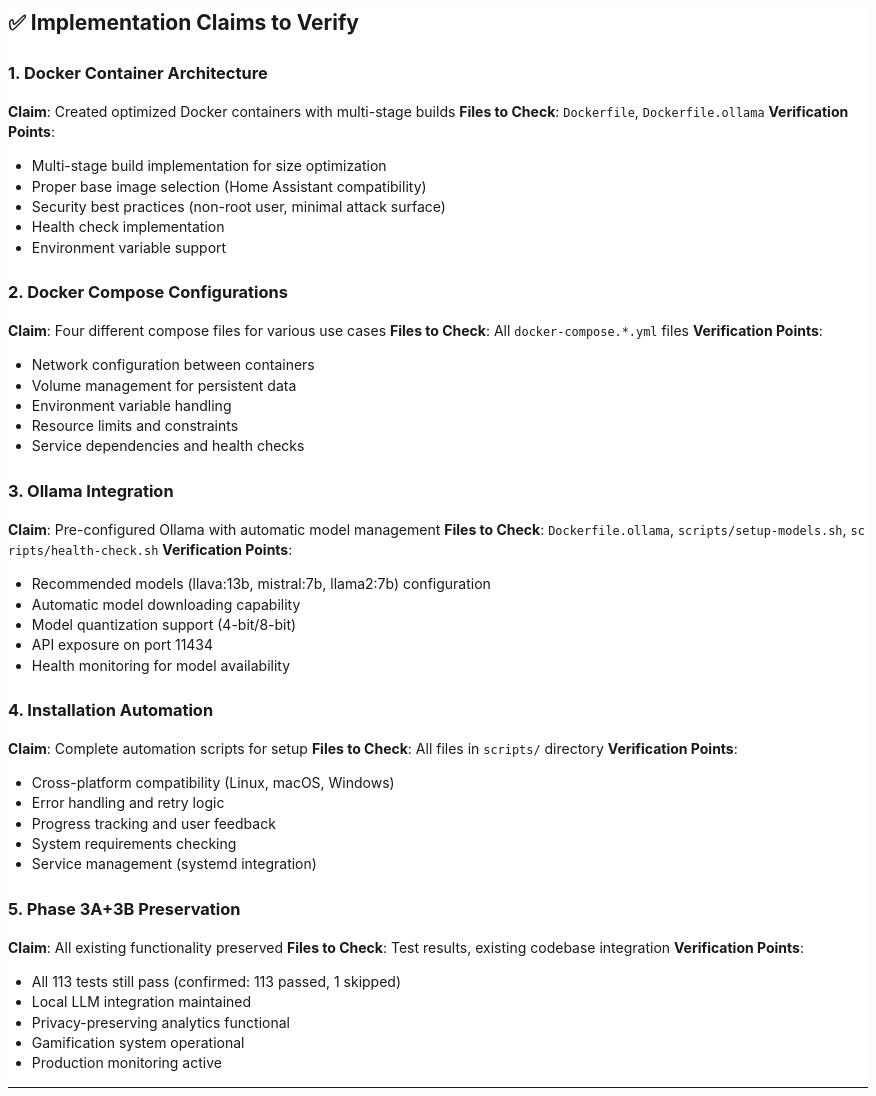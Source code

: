 
## ✅ **Implementation Claims to Verify**

### **1. Docker Container Architecture**
**Claim**: Created optimized Docker containers with multi-stage builds
**Files to Check**: `Dockerfile`, `Dockerfile.ollama`
**Verification Points**:
- Multi-stage build implementation for size optimization
- Proper base image selection (Home Assistant compatibility)
- Security best practices (non-root user, minimal attack surface)
- Health check implementation
- Environment variable support

### **2. Docker Compose Configurations**
**Claim**: Four different compose files for various use cases
**Files to Check**: All `docker-compose.*.yml` files
**Verification Points**:
- Network configuration between containers
- Volume management for persistent data
- Environment variable handling
- Resource limits and constraints
- Service dependencies and health checks

### **3. Ollama Integration**
**Claim**: Pre-configured Ollama with automatic model management
**Files to Check**: `Dockerfile.ollama`, `scripts/setup-models.sh`, `scripts/health-check.sh`
**Verification Points**:
- Recommended models (llava:13b, mistral:7b, llama2:7b) configuration
- Automatic model downloading capability
- Model quantization support (4-bit/8-bit)
- API exposure on port 11434
- Health monitoring for model availability

### **4. Installation Automation**
**Claim**: Complete automation scripts for setup
**Files to Check**: All files in `scripts/` directory
**Verification Points**:
- Cross-platform compatibility (Linux, macOS, Windows)
- Error handling and retry logic
- Progress tracking and user feedback
- System requirements checking
- Service management (systemd integration)

### **5. Phase 3A+3B Preservation**
**Claim**: All existing functionality preserved
**Files to Check**: Test results, existing codebase integration
**Verification Points**:
- All 113 tests still pass (confirmed: 113 passed, 1 skipped)
- Local LLM integration maintained
- Privacy-preserving analytics functional
- Gamification system operational
- Production monitoring active

---